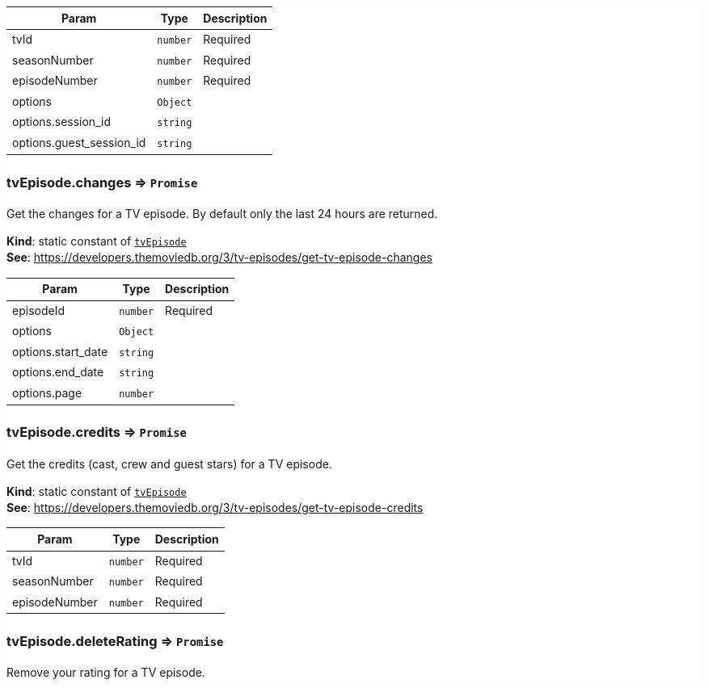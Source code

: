 | Param | Type | Description |
| --- | --- | --- |
| tvId | <code>number</code> | Required |
| seasonNumber | <code>number</code> | Required |
| episodeNumber | <code>number</code> | Required |
| options | <code>Object</code> |  |
| options.session_id | <code>string</code> |  |
| options.guest_session_id | <code>string</code> |  |

<a name="module_tvEpisode.changes"></a>

### tvEpisode.changes ⇒ <code>Promise</code>
Get the changes for a TV episode. By default only the last 24 hours are returned.

**Kind**: static constant of [<code>tvEpisode</code>](#module_tvEpisode)  
**See**: https://developers.themoviedb.org/3/tv-episodes/get-tv-episode-changes  

| Param | Type | Description |
| --- | --- | --- |
| episodeId | <code>number</code> | Required |
| options | <code>Object</code> |  |
| options.start_date | <code>string</code> |  |
| options.end_date | <code>string</code> |  |
| options.page | <code>number</code> |  |

<a name="module_tvEpisode.credits"></a>

### tvEpisode.credits ⇒ <code>Promise</code>
Get the credits (cast, crew and guest stars) for a TV episode.

**Kind**: static constant of [<code>tvEpisode</code>](#module_tvEpisode)  
**See**: https://developers.themoviedb.org/3/tv-episodes/get-tv-episode-credits  

| Param | Type | Description |
| --- | --- | --- |
| tvId | <code>number</code> | Required |
| seasonNumber | <code>number</code> | Required |
| episodeNumber | <code>number</code> | Required |

<a name="module_tvEpisode.deleteRating"></a>

### tvEpisode.deleteRating ⇒ <code>Promise</code>
Remove your rating for a TV episode.
